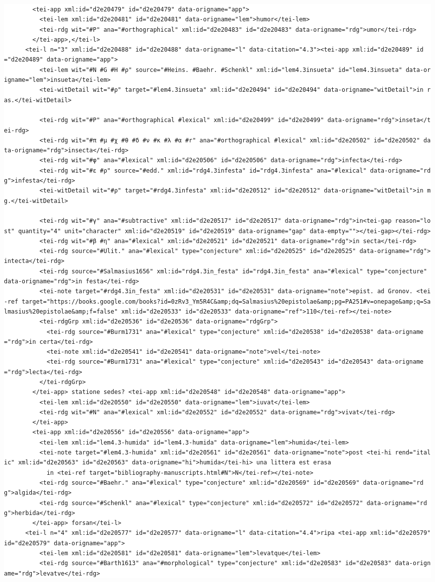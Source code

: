            <tei-app xml:id="d2e20479" id="d2e20479" data-origname="app">
              <tei-lem xml:id="d2e20481" id="d2e20481" data-origname="lem">humor</tei-lem>
              <tei-rdg wit="#P" ana="#orthographical" xml:id="d2e20483" id="d2e20483" data-origname="rdg">umor</tei-rdg>
            </tei-app>,</tei-l>
          <tei-l n="3" xml:id="d2e20488" id="d2e20488" data-origname="l" data-citation="4.3"><tei-app xml:id="d2e20489" id="d2e20489" data-origname="app">
              <tei-lem wit="#N #G #H #ρ" source="#Heins. #Baehr. #Schenkl" xml:id="lem4.3insueta" id="lem4.3insueta" data-origname="lem">insueta</tei-lem>
              <tei-witDetail wit="#ρ" target="#lem4.3insueta" xml:id="d2e20494" id="d2e20494" data-origname="witDetail">in ras.</tei-witDetail>
              
              <tei-rdg wit="#P" ana="#orthographical #lexical" xml:id="d2e20499" id="d2e20499" data-origname="rdg">inseta</tei-rdg>
              <tei-rdg wit="#π #μ #χ #θ #δ #ν #κ #λ #α #r" ana="#orthographical #lexical" xml:id="d2e20502" id="d2e20502" data-origname="rdg">insecta</tei-rdg>
              <tei-rdg wit="#φ" ana="#lexical" xml:id="d2e20506" id="d2e20506" data-origname="rdg">infecta</tei-rdg>
              <tei-rdg wit="#ε #ρ" source="#edd." xml:id="rdg4.3infesta" id="rdg4.3infesta" ana="#lexical" data-origname="rdg">infesta</tei-rdg>
              <tei-witDetail wit="#ρ" target="#rdg4.3infesta" xml:id="d2e20512" id="d2e20512" data-origname="witDetail">in mg.</tei-witDetail>
              
              <tei-rdg wit="#γ" ana="#subtractive" xml:id="d2e20517" id="d2e20517" data-origname="rdg">in<tei-gap reason="lost" quantity="4" unit="character" xml:id="d2e20519" id="d2e20519" data-origname="gap" data-empty="">​</tei-gap></tei-rdg>
              <tei-rdg wit="#β #η" ana="#lexical" xml:id="d2e20521" id="d2e20521" data-origname="rdg">in secta</tei-rdg>
              <tei-rdg source="#Ulit." ana="#lexical" type="conjecture" xml:id="d2e20525" id="d2e20525" data-origname="rdg">intecta</tei-rdg>
              <tei-rdg source="#Salmasius1656" xml:id="rdg4.3in_festa" id="rdg4.3in_festa" ana="#lexical" type="conjecture" data-origname="rdg">in festa</tei-rdg>
              <tei-note target="#rdg4.3in_festa" xml:id="d2e20531" id="d2e20531" data-origname="note">epist. ad Gronov. <tei-ref target="https://books.google.com/books?id=0zRv3_Ym5R4C&amp;dq=Salmasius%20epistolae&amp;pg=PA251#v=onepage&amp;q=Salmasius%20epistolae&amp;f=false" xml:id="d2e20533" id="d2e20533" data-origname="ref">110</tei-ref></tei-note>
              <tei-rdgGrp xml:id="d2e20536" id="d2e20536" data-origname="rdgGrp">
                <tei-rdg source="#Burm1731" ana="#lexical" type="conjecture" xml:id="d2e20538" id="d2e20538" data-origname="rdg">in certa</tei-rdg>
                <tei-note xml:id="d2e20541" id="d2e20541" data-origname="note">vel</tei-note>
                <tei-rdg source="#Burm1731" ana="#lexical" type="conjecture" xml:id="d2e20543" id="d2e20543" data-origname="rdg">lecta</tei-rdg>
              </tei-rdgGrp>
            </tei-app> statione sedes? <tei-app xml:id="d2e20548" id="d2e20548" data-origname="app">
              <tei-lem xml:id="d2e20550" id="d2e20550" data-origname="lem">iuvat</tei-lem>
              <tei-rdg wit="#N" ana="#lexical" xml:id="d2e20552" id="d2e20552" data-origname="rdg">vivat</tei-rdg>
            </tei-app>
            <tei-app xml:id="d2e20556" id="d2e20556" data-origname="app">
              <tei-lem xml:id="lem4.3-humida" id="lem4.3-humida" data-origname="lem">humida</tei-lem>
              <tei-note target="#lem4.3-humida" xml:id="d2e20561" id="d2e20561" data-origname="note">post <tei-hi rend="italic" xml:id="d2e20563" id="d2e20563" data-origname="hi">humida</tei-hi> una littera est erasa
                in <tei-ref target="bibliography-manuscripts.html#N">N</tei-ref></tei-note>
              <tei-rdg source="#Baehr." ana="#lexical" type="conjecture" xml:id="d2e20569" id="d2e20569" data-origname="rdg">algida</tei-rdg>
              <tei-rdg source="#Schenkl" ana="#lexical" type="conjecture" xml:id="d2e20572" id="d2e20572" data-origname="rdg">herbida</tei-rdg>
            </tei-app> forsan</tei-l>
          <tei-l n="4" xml:id="d2e20577" id="d2e20577" data-origname="l" data-citation="4.4">ripa <tei-app xml:id="d2e20579" id="d2e20579" data-origname="app">
              <tei-lem xml:id="d2e20581" id="d2e20581" data-origname="lem">levatque</tei-lem>
              <tei-rdg source="#Barth1613" ana="#morphological" type="conjecture" xml:id="d2e20583" id="d2e20583" data-origname="rdg">levatve</tei-rdg>